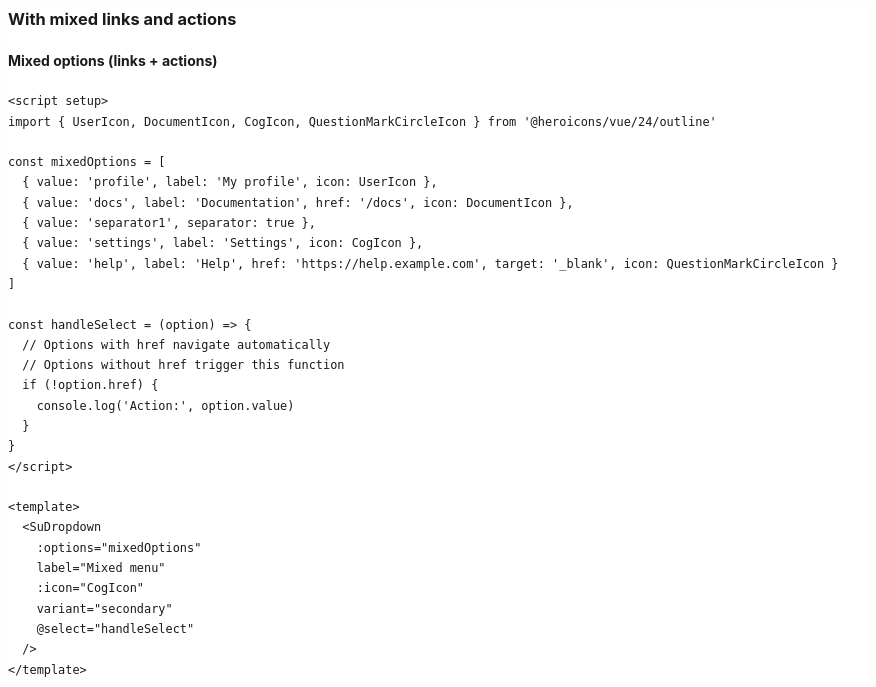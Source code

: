 ### With mixed links and actions

<div class="component-demo">
  <div class="demo-section">
    <h4>Mixed options (links + actions)</h4>
    <div class="demo-buttons">
      <SuDropdown 
        :options="[
          { value: 'profile', label: 'My profile', icon: 'UserIcon' },
          { value: 'docs', label: 'Documentation', href: '/docs', icon: 'DocumentIcon' },
          { value: 'separator1', separator: true },
          { value: 'settings', label: 'Settings', icon: 'CogIcon' },
          { value: 'help', label: 'Help', href: 'https://help.example.com', target: '_blank', icon: 'QuestionMarkCircleIcon' }
        ]"
        label="Mixed menu"
        :icon="'CogIcon'"
        variant="secondary"
      />
    </div>
  </div>
</div>

```vue
<script setup>
import { UserIcon, DocumentIcon, CogIcon, QuestionMarkCircleIcon } from '@heroicons/vue/24/outline'

const mixedOptions = [
  { value: 'profile', label: 'My profile', icon: UserIcon },
  { value: 'docs', label: 'Documentation', href: '/docs', icon: DocumentIcon },
  { value: 'separator1', separator: true },
  { value: 'settings', label: 'Settings', icon: CogIcon },
  { value: 'help', label: 'Help', href: 'https://help.example.com', target: '_blank', icon: QuestionMarkCircleIcon }
]

const handleSelect = (option) => {
  // Options with href navigate automatically
  // Options without href trigger this function
  if (!option.href) {
    console.log('Action:', option.value)
  }
}
</script>

<template>
  <SuDropdown 
    :options="mixedOptions"
    label="Mixed menu"
    :icon="CogIcon"
    variant="secondary"
    @select="handleSelect"
  />
</template>
```
